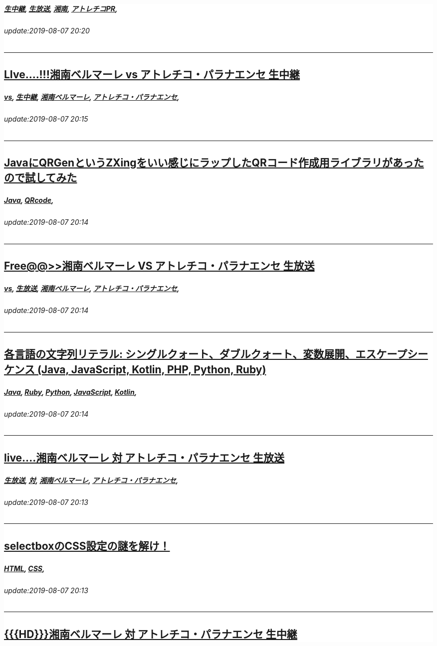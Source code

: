 ##### [生中継](https://qiita.com/tags/生中継), [生放送](https://qiita.com/tags/生放送), [湘南](https://qiita.com/tags/湘南), [アトレチコPR](https://qiita.com/tags/アトレチコPR), 
###### update:2019-08-07 20:20
---
## [LIve....!!!湘南ベルマーレ vs アトレチコ・パラナエンセ 生中継 ](https://qiita.com/pipaf/items/4d99007344cdb79048d9)
##### [vs](https://qiita.com/tags/vs), [生中継](https://qiita.com/tags/生中継), [湘南ベルマーレ](https://qiita.com/tags/湘南ベルマーレ), [アトレチコ・パラナエンセ](https://qiita.com/tags/アトレチコ・パラナエンセ), 
###### update:2019-08-07 20:15
---
## [JavaにQRGenというZXingをいい感じにラップしたQRコード作成用ライブラリがあったので試してみた](https://qiita.com/nimzo6689/items/21280bf9dcacba26c5b8)
##### [Java](https://qiita.com/tags/Java), [QRcode](https://qiita.com/tags/QRcode), 
###### update:2019-08-07 20:14
---
## [Free@@>>湘南ベルマーレ VS アトレチコ・パラナエンセ 生放送](https://qiita.com/pipaf/items/8942b2a6d7c0ec9da9b6)
##### [vs](https://qiita.com/tags/vs), [生放送](https://qiita.com/tags/生放送), [湘南ベルマーレ](https://qiita.com/tags/湘南ベルマーレ), [アトレチコ・パラナエンセ](https://qiita.com/tags/アトレチコ・パラナエンセ), 
###### update:2019-08-07 20:14
---
## [各言語の文字列リテラル: シングルクォート、ダブルクォート、変数展開、エスケープシーケンス (Java, JavaScript, Kotlin, PHP, Python, Ruby)](https://qiita.com/niwasawa/items/92da2f6a91b8aa59c6ef)
##### [Java](https://qiita.com/tags/Java), [Ruby](https://qiita.com/tags/Ruby), [Python](https://qiita.com/tags/Python), [JavaScript](https://qiita.com/tags/JavaScript), [Kotlin](https://qiita.com/tags/Kotlin), 
###### update:2019-08-07 20:14
---
## [live....湘南ベルマーレ 対 アトレチコ・パラナエンセ 生放送](https://qiita.com/pipaf/items/6938ca4ca68a5814584c)
##### [生放送](https://qiita.com/tags/生放送), [対](https://qiita.com/tags/対), [湘南ベルマーレ](https://qiita.com/tags/湘南ベルマーレ), [アトレチコ・パラナエンセ](https://qiita.com/tags/アトレチコ・パラナエンセ), 
###### update:2019-08-07 20:13
---
## [selectboxのCSS設定の謎を解け！](https://qiita.com/yama-t/items/5a75044f7f7945f7e52d)
##### [HTML](https://qiita.com/tags/HTML), [CSS](https://qiita.com/tags/CSS), 
###### update:2019-08-07 20:13
---
## [{{{HD}}}湘南ベルマーレ 対 アトレチコ・パラナエンセ 生中継 ](https://qiita.com/pipaf/items/2d94f17d78e3ff72c9ea)